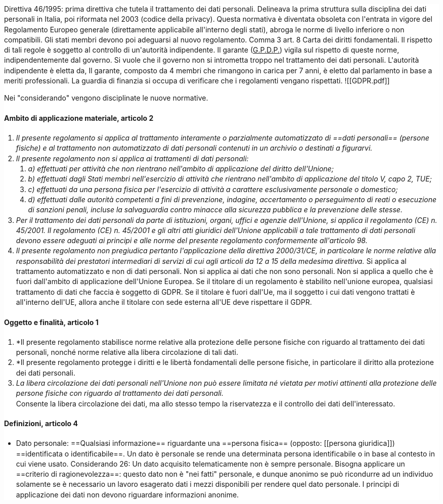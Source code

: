 Direttiva 46/1995: prima direttiva che tutela il trattamento dei dati personali.  Delineava la prima struttura sulla disciplina dei dati personali in Italia, poi riformata nel 2003 (codice della privacy). Questa normativa è diventata obsoleta con l'entrata in vigore del Regolamento Europeo generale (direttamente applicabile all'interno degli stati), abroga le norme di livello inferiore o non compatibili. Gli stati membri devono poi adeguarsi al nuovo regolamento. 
Comma 3 art. 8 Carta dei diritti fondamentali. Il rispetto di tali regole è soggetto al controllo di un'autorità indipendente. 
Il garante ([G.P.D.P.](https://www.garanteprivacy.it/)) vigila sul rispetto di queste norme, indipendentemente dal governo. Si vuole che il governo non si intrometta troppo nel trattamento dei dati personali. L'autorità indipendente è eletta da,
Il garante, composto da 4 membri che rimangono in carica per 7 anni, è eletto dal parlamento in base a meriti professionali.
La guardia di finanzia si occupa di verificare che i regolamenti vengano rispettati.
![[GDPR.pdf]]

Nei "considerando" vengono disciplinate le nuove normative.
#### Ambito di applicazione materiale, articolo 2
1. *Il presente regolamento si applica al trattamento interamente o parzialmente automatizzato di ==dati personali== (persone fisiche) e al trattamento non automatizzato di dati personali contenuti in un archivio o destinati a figurarvi.* 
2. *Il presente regolamento non si applica ai trattamenti di dati personali:*
	1. *a) effettuati per attività che non rientrano nell'ambito di applicazione del diritto dell'Unione;*
	2. *b) effettuati dagli Stati membri nell'esercizio di attività che rientrano nell'ambito di applicazione del titolo V, capo 2, TUE;*
	3. *c) effettuati da una persona fisica per l'esercizio di attività a carattere esclusivamente personale o domestico;*
	4. *d) effettuati dalle autorità competenti a fini di prevenzione, indagine, accertamento o perseguimento di reati o esecuzione di sanzioni penali, incluse la salvaguardia contro minacce alla sicurezza pubblica e la prevenzione delle stesse.*
3. *Per il trattamento dei dati personali da parte di istituzioni, organi, uffici e agenzie dell'Unione, si applica il regolamento (CE) n. 45/2001. Il regolamento (CE) n. 45/2001 e gli altri atti giuridici dell'Unione applicabili a tale trattamento di dati personali devono essere adeguati ai principi e alle norme del presente regolamento conformemente all'articolo 98.*
4. *Il presente regolamento non pregiudica pertanto l'applicazione della direttiva 2000/31/CE, in particolare le norme relative alla responsabilità dei prestatori intermediari di servizi di cui agli articoli da 12 a 15 della medesima direttiva.*
Si applica al trattamento automatizzato e non di dati personali. Non si applica ai dati che non sono personali. Non si applica a quello che è fuori dall'ambito di applicazione 
dell'Unione Europea.
Se il titolare di un regolamento è stabilito nell'unione europea, qualsiasi trattamento di dati che faccia è soggetto di GDPR. Se il titolare è fuori dall'Ue, ma il soggetto i cui dati vengono trattati è all'interno dell'UE, allora anche il titolare con sede esterna all'UE deve rispettare il GDPR.

#### Oggetto e finalità, articolo 1
1. *Il presente regolamento stabilisce norme relative alla protezione delle persone fisiche con riguardo al trattamento dei dati personali, nonché norme relative alla libera circolazione di tali dati. 
2. *Il presente regolamento protegge i diritti e le libertà fondamentali delle persone fisiche, in particolare il diritto alla protezione dei dati personali. 
3. *La libera circolazione dei dati personali nell'Unione non può essere limitata né vietata per motivi attinenti alla protezione delle persone fisiche con riguardo al trattamento dei dati personali.*  
Consente la libera circolazione dei dati, ma allo stesso tempo la riservatezza e il controllo dei dati dell'interessato.
#### Definizioni, articolo 4
- Dato personale: ==Qualsiasi informazione== riguardante una ==persona fisica== (opposto: [[persona giuridica]]) ==identificata o identificabile==. Un dato è personale se rende una determinata persona identificabile o in base al contesto in cui viene usato. Considerando 26: Un dato acquisito telematicamente non è sempre personale. Bisogna applicare un ==criterio di ragionevolezza==: questo dato non è "nei fatti" personale, e dunque anonimo se può ricondurre ad un individuo solamente se è necessario un lavoro esagerato dati i mezzi disponibili per rendere quel dato personale. I principi di applicazione dei dati non devono riguardare informazioni anonime. 